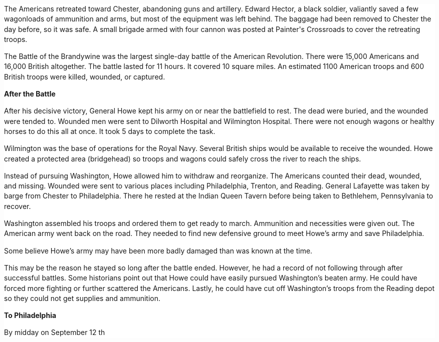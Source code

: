 


 The Americans retreated toward Chester, abandoning guns and artillery. Edward Hector, a black soldier, valiantly saved a few wagonloads of ammunition and arms, but most of the equipment was left behind. The baggage had been removed to Chester the day before, so it was safe. A small brigade armed with four cannon was posted at Painter's Crossroads to cover the retreating troops.
 



 The Battle of the Brandywine was the largest single-day battle of the American Revolution. There were 15,000 Americans and 16,000 British altogether. The battle lasted for 11 hours. It covered 10 square miles. An estimated 1100 American troops and 600 British troops were killed, wounded, or captured.
 



**After the Battle** 




 After his decisive victory, General Howe kept his army on or near the battlefield to rest. The dead were buried, and the wounded were tended to. Wounded men were sent to Dilworth Hospital and Wilmington Hospital. There were not enough wagons or healthy horses to do this all at once. It took 5 days to complete the task.
 



 Wilmington was the base of operations for the Royal Navy. Several British ships would be available to receive the wounded. Howe created a protected area (bridgehead) so troops and wagons could safely cross the river to reach the ships.
 



 Instead of pursuing Washington, Howe allowed him to withdraw and reorganize. The Americans counted their dead, wounded, and missing. Wounded were sent to various places including Philadelphia, Trenton, and Reading. General Lafayette was taken by barge from Chester to Philadelphia. There he rested at the Indian Queen Tavern before being taken to Bethlehem, Pennsylvania to recover.
 



 Washington assembled his troops and ordered them to get ready to march. Ammunition and necessities were given out. The American army went back on the road. They needed to find new defensive ground to meet Howe’s army and save Philadelphia.
 



 Some believe Howe’s army may have been more badly damaged than was known at the time.
 



 This may be the reason he stayed so long after the battle ended. However, he had a record of not following through after successful battles. Some historians point out that Howe could have easily pursued Washington’s beaten army. He could have forced more fighting or further scattered the Americans. Lastly, he could have cut off Washington’s troops from the Reading depot so they could not get supplies and ammunition.
 



**To Philadelphia** 




 By midday on September 12
 th 
